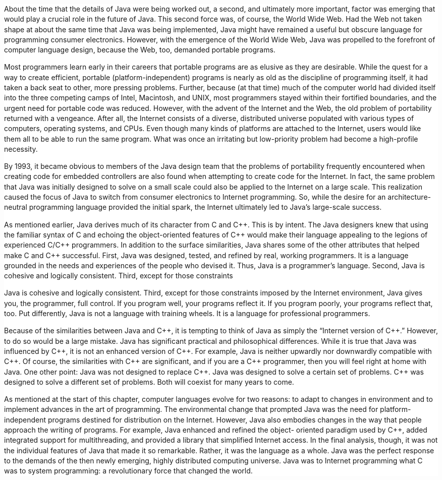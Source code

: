 About the time that the details of Java were being worked out, a second, and ultimately more important, factor was emerging that would play a crucial role in the future of Java. This second force was, of course, the World Wide Web. Had the Web not taken shape at about the same time that Java was being implemented, Java might have remained a useful but obscure language for programming consumer electronics. However, with the emergence of the World Wide Web, Java was propelled to the forefront of computer language design, because the Web, too, demanded portable programs.

Most programmers learn early in their careers that portable programs are as elusive as they are desirable. While the quest for a way to create efficient, portable (platform-independent) programs is nearly as old as the discipline of programming itself, it had taken a back seat to other, more pressing problems. Further, because (at that time) much of the computer world had divided itself into the three competing camps of Intel, Macintosh, and UNIX, most programmers stayed within their fortified boundaries, and the urgent need for portable code was reduced. However, with the advent of the Internet and the Web, the old problem of portability returned with a vengeance. After all, the Internet consists of a diverse, distributed universe populated with various types of computers, operating systems, and CPUs. Even though many kinds of platforms are attached to the Internet, users would like them all to be able to run the same program. What was once an irritating but low-priority problem had become a high-profile necessity.

By 1993, it became obvious to members of the Java design team that the problems of portability frequently encountered when creating code for embedded controllers are also found when attempting to create code for the Internet. In fact, the same problem that Java was initially designed to solve on a small scale could also be applied to the Internet on a large scale. This realization caused the focus of Java to switch from consumer electronics to Internet programming. So, while the desire for an architecture-neutral programming language provided the initial spark, the Internet ultimately led to Java’s large-scale success.

As mentioned earlier, Java derives much of its character from C and C++. This is by intent. The Java designers knew that using the familiar syntax of C and echoing the object-oriented features of C++ would make their language appealing to the legions of experienced C/C++ programmers. In addition to the surface similarities, Java shares some of the other attributes that helped make C and C++ successful. First, Java was designed, tested, and refined by real, working programmers. It is a language grounded in the needs and experiences of the people who devised it. Thus, Java is a programmer’s language. Second, Java is cohesive and logically consistent. Third, except for those constraints  

Java is cohesive and logically consistent. Third, except for those constraints imposed by the Internet environment, Java gives you, the programmer, full control. If you program well, your programs reflect it. If you program poorly, your programs reflect that, too. Put differently, Java is not a language with training wheels. It is a language for professional programmers.

Because of the similarities between Java and C++, it is tempting to think of Java as simply the “Internet version of C++.” However, to do so would be a large mistake. Java has significant practical and philosophical differences. While it is true that Java was influenced by C++, it is not an enhanced version of C++. For example, Java is neither upwardly nor downwardly compatible with C++. Of course, the similarities with C++ are significant, and if you are a C++ programmer, then you will feel right at home with Java. One other point: Java was not designed to replace C++. Java was designed to solve a certain set of problems. C++ was designed to solve a different set of problems. Both will coexist for many years to come.

As mentioned at the start of this chapter, computer languages evolve for two reasons: to adapt to changes in environment and to implement advances in the art of programming. The environmental change that prompted Java was the need for platform-independent programs destined for distribution on the Internet. However, Java also embodies changes in the way that people approach the writing of programs. For example, Java enhanced and refined the object- oriented paradigm used by C++, added integrated support for multithreading, and provided a library that simplified Internet access. In the final analysis, though, it was not the individual features of Java that made it so remarkable. Rather, it was the language as a whole. Java was the perfect response to the demands of the then newly emerging, highly distributed computing universe. Java was to Internet programming what C was to system programming: a revolutionary force that changed the world.
